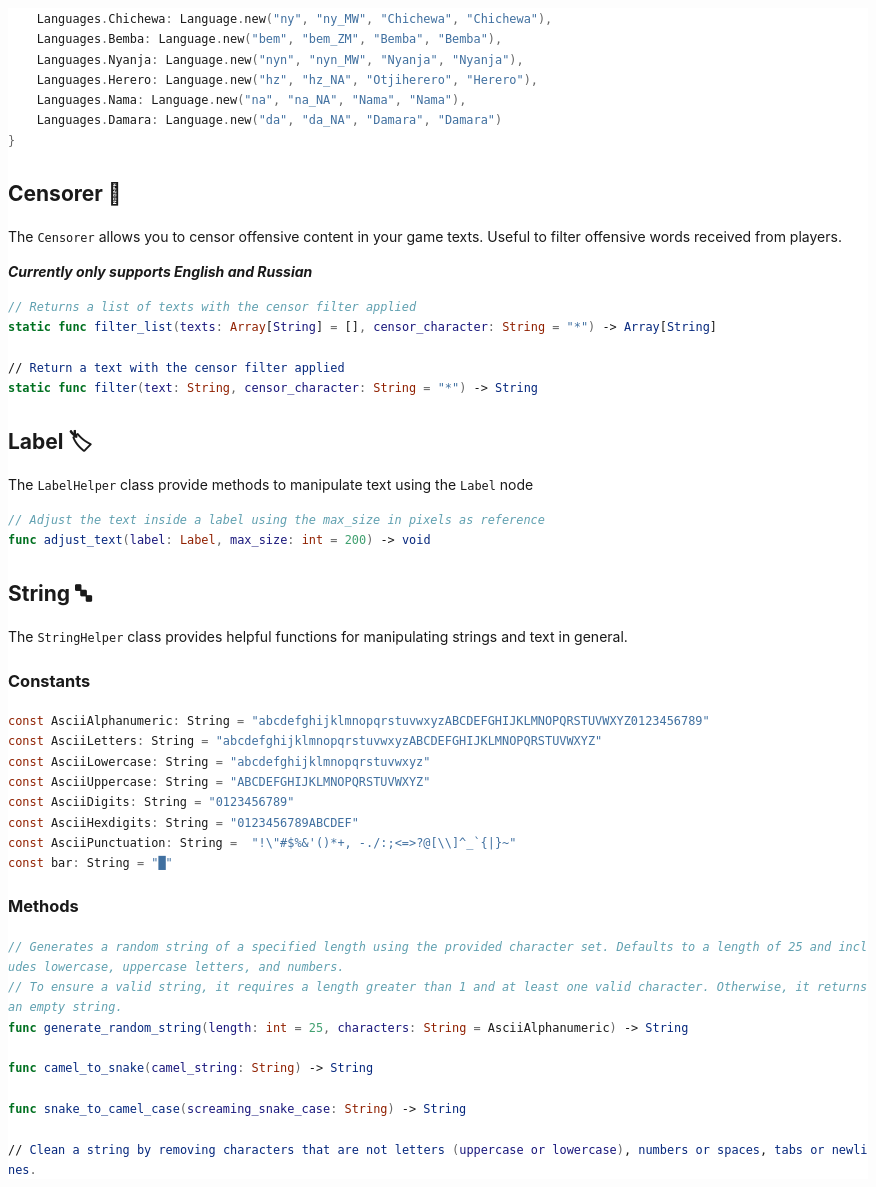 ```swift
	Languages.Chichewa: Language.new("ny", "ny_MW", "Chichewa", "Chichewa"),
	Languages.Bemba: Language.new("bem", "bem_ZM", "Bemba", "Bemba"),
	Languages.Nyanja: Language.new("nyn", "nyn_MW", "Nyanja", "Nyanja"),
	Languages.Herero: Language.new("hz", "hz_NA", "Otjiherero", "Herero"),
	Languages.Nama: Language.new("na", "na_NA", "Nama", "Nama"),
	Languages.Damara: Language.new("da", "da_NA", "Damara", "Damara")
}
```

## Censorer 💢

The `Censorer` allows you to censor offensive content in your game texts. Useful to filter offensive words received from players.

**_Currently only supports English and Russian_**

```swift
// Returns a list of texts with the censor filter applied
static func filter_list(texts: Array[String] = [], censor_character: String = "*") -> Array[String]

// Return a text with the censor filter applied
static func filter(text: String, censor_character: String = "*") -> String
```

## Label 🏷️

The `LabelHelper` class provide methods to manipulate text using the `Label` node

```swift
// Adjust the text inside a label using the max_size in pixels as reference
func adjust_text(label: Label, max_size: int = 200) -> void
```

## String 🔤

The `StringHelper` class provides helpful functions for manipulating strings and text in general.

### Constants

```csharp
const AsciiAlphanumeric: String = "abcdefghijklmnopqrstuvwxyzABCDEFGHIJKLMNOPQRSTUVWXYZ0123456789"
const AsciiLetters: String = "abcdefghijklmnopqrstuvwxyzABCDEFGHIJKLMNOPQRSTUVWXYZ"
const AsciiLowercase: String = "abcdefghijklmnopqrstuvwxyz"
const AsciiUppercase: String = "ABCDEFGHIJKLMNOPQRSTUVWXYZ"
const AsciiDigits: String = "0123456789"
const AsciiHexdigits: String = "0123456789ABCDEF"
const AsciiPunctuation: String =  "!\"#$%&'()*+, -./:;<=>?@[\\]^_`{|}~"
const bar: String = "█"
```

### Methods

```swift
// Generates a random string of a specified length using the provided character set. Defaults to a length of 25 and includes lowercase, uppercase letters, and numbers.
// To ensure a valid string, it requires a length greater than 1 and at least one valid character. Otherwise, it returns an empty string.
func generate_random_string(length: int = 25, characters: String = AsciiAlphanumeric) -> String

func camel_to_snake(camel_string: String) -> String

func snake_to_camel_case(screaming_snake_case: String) -> String

// Clean a string by removing characters that are not letters (uppercase or lowercase), numbers or spaces, tabs or newlines.
```